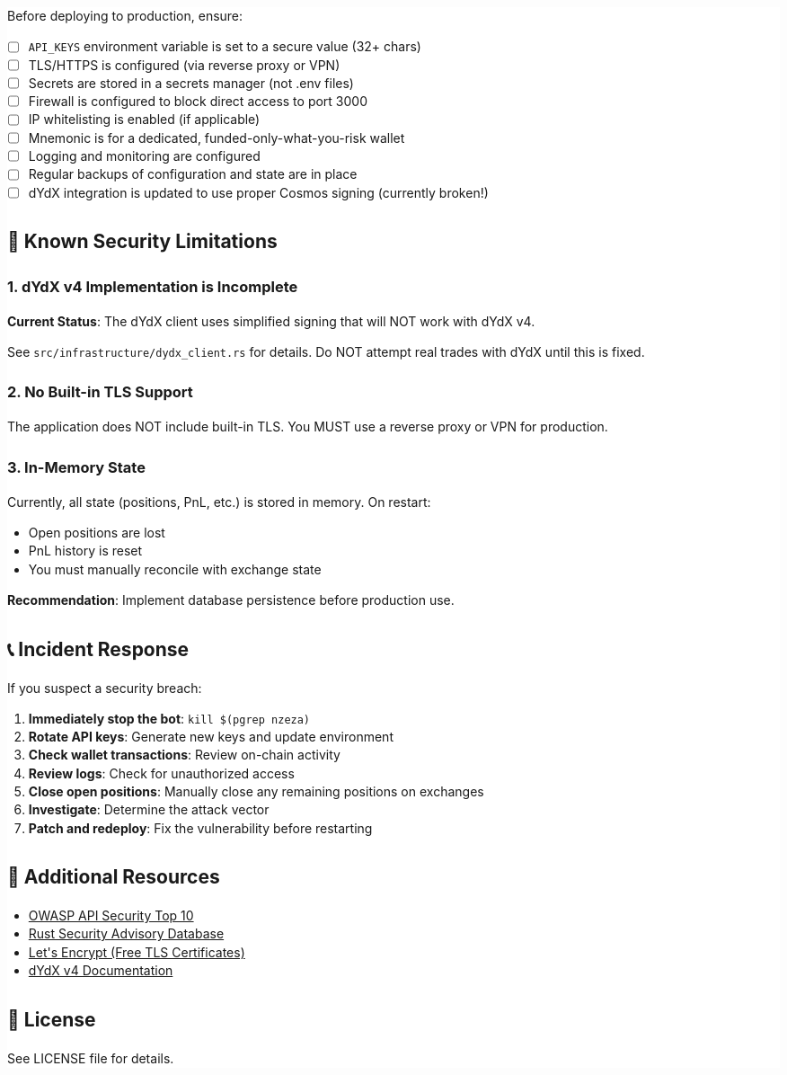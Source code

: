 Before deploying to production, ensure:

- [ ] `API_KEYS` environment variable is set to a secure value (32+ chars)
- [ ] TLS/HTTPS is configured (via reverse proxy or VPN)
- [ ] Secrets are stored in a secrets manager (not .env files)
- [ ] Firewall is configured to block direct access to port 3000
- [ ] IP whitelisting is enabled (if applicable)
- [ ] Mnemonic is for a dedicated, funded-only-what-you-risk wallet
- [ ] Logging and monitoring are configured
- [ ] Regular backups of configuration and state are in place
- [ ] dYdX integration is updated to use proper Cosmos signing (currently broken!)

## 🚨 Known Security Limitations

### 1. dYdX v4 Implementation is Incomplete

**Current Status**: The dYdX client uses simplified signing that will NOT work with dYdX v4.

See `src/infrastructure/dydx_client.rs` for details. Do NOT attempt real trades with dYdX until this is fixed.

### 2. No Built-in TLS Support

The application does NOT include built-in TLS. You MUST use a reverse proxy or VPN for production.

### 3. In-Memory State

Currently, all state (positions, PnL, etc.) is stored in memory. On restart:
- Open positions are lost
- PnL history is reset
- You must manually reconcile with exchange state

**Recommendation**: Implement database persistence before production use.

## 📞 Incident Response

If you suspect a security breach:

1. **Immediately stop the bot**: `kill $(pgrep nzeza)`
2. **Rotate API keys**: Generate new keys and update environment
3. **Check wallet transactions**: Review on-chain activity
4. **Review logs**: Check for unauthorized access
5. **Close open positions**: Manually close any remaining positions on exchanges
6. **Investigate**: Determine the attack vector
7. **Patch and redeploy**: Fix the vulnerability before restarting

## 🔗 Additional Resources

- [OWASP API Security Top 10](https://owasp.org/www-project-api-security/)
- [Rust Security Advisory Database](https://rustsec.org/)
- [Let's Encrypt (Free TLS Certificates)](https://letsencrypt.org/)
- [dYdX v4 Documentation](https://docs.dydx.xyz/)

## 📝 License

See LICENSE file for details.
